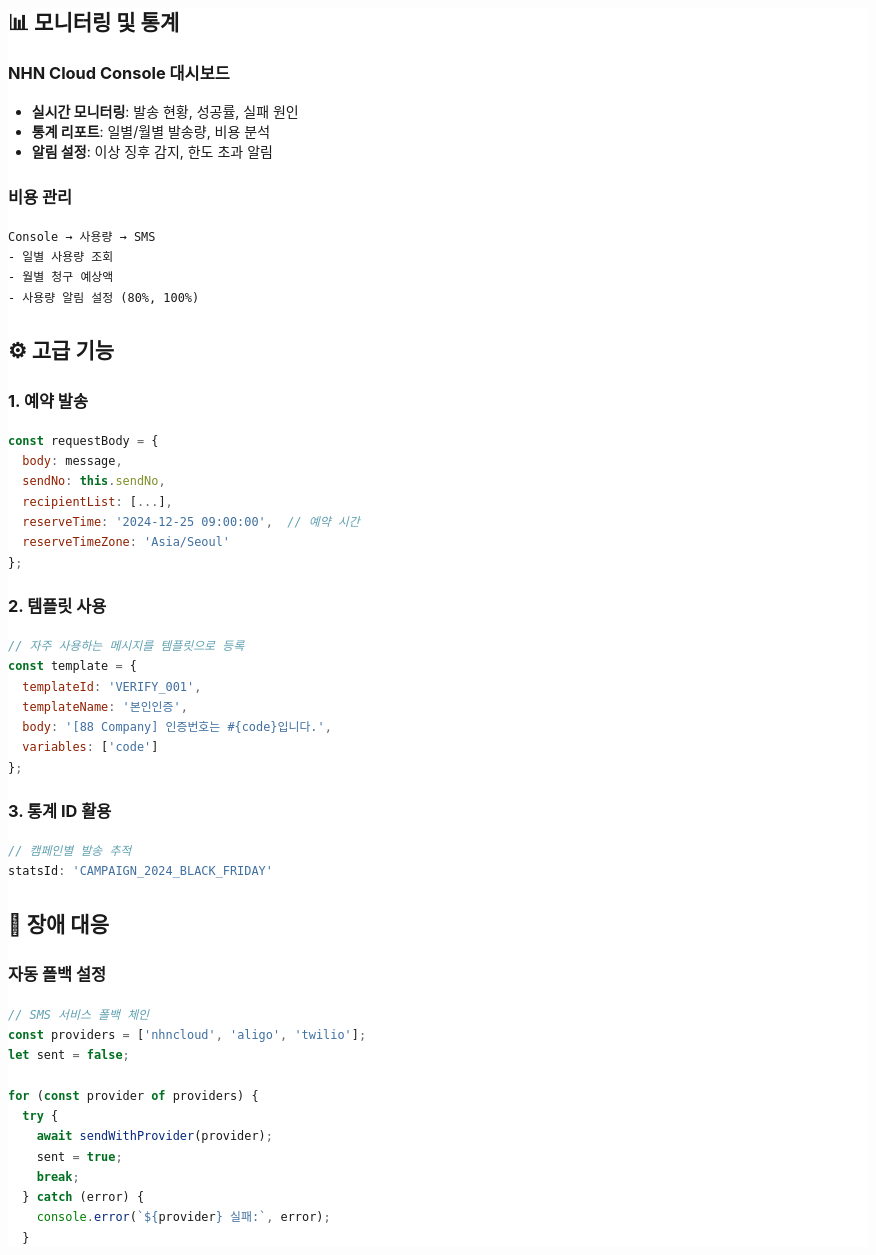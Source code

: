 ## 📊 모니터링 및 통계

### NHN Cloud Console 대시보드
- **실시간 모니터링**: 발송 현황, 성공률, 실패 원인
- **통계 리포트**: 일별/월별 발송량, 비용 분석
- **알림 설정**: 이상 징후 감지, 한도 초과 알림

### 비용 관리
```
Console → 사용량 → SMS
- 일별 사용량 조회
- 월별 청구 예상액
- 사용량 알림 설정 (80%, 100%)
```

## ⚙️ 고급 기능

### 1. 예약 발송
```javascript
const requestBody = {
  body: message,
  sendNo: this.sendNo,
  recipientList: [...],
  reserveTime: '2024-12-25 09:00:00',  // 예약 시간
  reserveTimeZone: 'Asia/Seoul'
};
```

### 2. 템플릿 사용
```javascript
// 자주 사용하는 메시지를 템플릿으로 등록
const template = {
  templateId: 'VERIFY_001',
  templateName: '본인인증',
  body: '[88 Company] 인증번호는 #{code}입니다.',
  variables: ['code']
};
```

### 3. 통계 ID 활용
```javascript
// 캠페인별 발송 추적
statsId: 'CAMPAIGN_2024_BLACK_FRIDAY'
```

## 🚨 장애 대응

### 자동 폴백 설정
```javascript
// SMS 서비스 폴백 체인
const providers = ['nhncloud', 'aligo', 'twilio'];
let sent = false;

for (const provider of providers) {
  try {
    await sendWithProvider(provider);
    sent = true;
    break;
  } catch (error) {
    console.error(`${provider} 실패:`, error);
  }
```